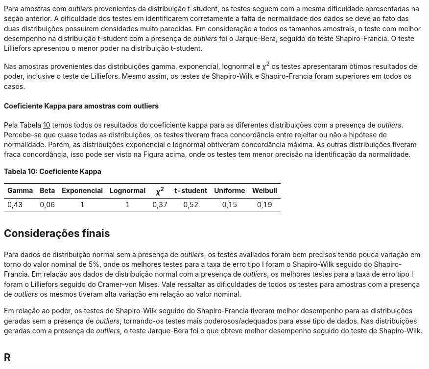 Para amostras com *outliers* provenientes da distribuição t-student, os
testes seguem com a mesma dificuldade apresentadas na seção anterior. A
dificuldade dos testes em identificarem corretamente a falta de
normalidade dos dados se deve ao fato das duas distribuições possuírem
densidades muito parecidas. Em consideração a todos os tamanhos
amostrais, o teste com melhor desempenho na distribuição t-student com a
presença de *outliers* foi o Jarque-Bera, seguido do teste
Shapiro-Francia. O teste Lilliefors apresentou o menor poder na
distribuição t-student.

Nas amostras provenientes das distribuições gamma, exponencial,
lognormal e $\chi^2$ os testes apresentaram ótimos resultados de
poder, inclusive o teste de Lilliefors. Mesmo assim, os testes de
Shapiro-Wilk e Shapiro-Francia foram superiores em todos os casos.


#### Coeficiente Kappa para amostras com outliers

Pela Tabela [10](d) temos todos os resultados do coeficiente kappa para
as diferentes distribuições com a presença de *outliers*. Percebe-se que
quase todas as distribuições, os testes tiveram fraca concordância entre
rejeitar ou não a hipótese de normalidade. Porém, as distribuições
exponencial e lognormal obtiveram concordância máxima. As outras
distribuições tiveram fraca concordância, isso pode ser visto na Figura acima, onde os testes tem menor precisão na identificação da
normalidade.

**Tabela 10: Coeficiente Kappa**

| Gamma | Beta | Exponencial | Lognormal | $\chi^2$ | t-student | Uniforme | Weibull |
| :---- | :--: | :---------: | :-------: | :--------: | :-------: | :------: | :-----: |
| 0,43  | 0,06 |      1      |     1     |    0,37    |   0,52    |   0,15   |  0,19   |


## Considerações finais

Para dados de distribuição normal sem a presença de *outliers*, os
testes avaliados foram bem precisos tendo pouca variação em torno do
valor nominal de 5%, onde os melhores testes para a taxa de erro tipo I
foram o Shapiro-Wilk seguido do Shapiro-Francia. Em relação aos dados de
distribuição normal com a presença de *outliers*, os melhores testes
para a taxa de erro tipo I foram o Lilliefors seguido do Cramer-von
Mises. Vale ressaltar as dificuldades de todos os testes para amostras
com a presença de *outliers* os mesmos tiveram alta variação em relação
ao valor nominal.

Em relação ao poder, os testes de Shapiro-Wilk seguido do
Shapiro-Francia tiveram melhor desempenho para as distribuições geradas
sem a presença de *outliers*, tornando-os testes mais
poderosos/adequados para esse tipo de dados. Nas distribuições geradas
com a presença de *outliers*, o teste Jarque-Bera foi o que obteve
melhor desempenho seguido do teste de Shapiro-Wilk.

## R
